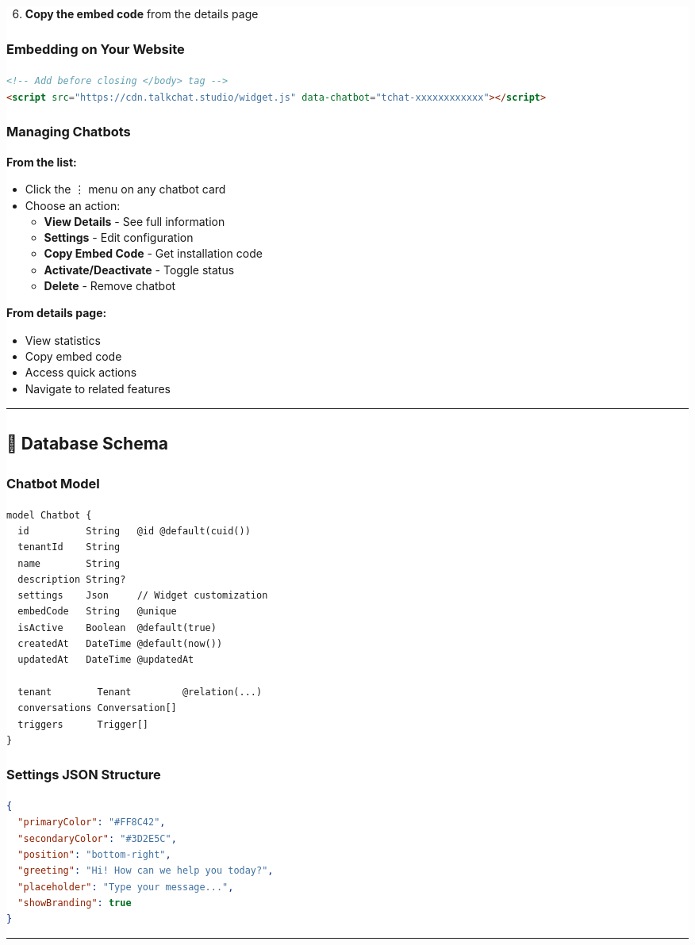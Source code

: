 6. **Copy the embed code** from the details page

### Embedding on Your Website

```html
<!-- Add before closing </body> tag -->
<script src="https://cdn.talkchat.studio/widget.js" data-chatbot="tchat-xxxxxxxxxxxx"></script>
```

### Managing Chatbots

**From the list:**
- Click the ⋮ menu on any chatbot card
- Choose an action:
  - **View Details** - See full information
  - **Settings** - Edit configuration
  - **Copy Embed Code** - Get installation code
  - **Activate/Deactivate** - Toggle status
  - **Delete** - Remove chatbot

**From details page:**
- View statistics
- Copy embed code
- Access quick actions
- Navigate to related features

---

## 🎯 Database Schema

### Chatbot Model

```prisma
model Chatbot {
  id          String   @id @default(cuid())
  tenantId    String
  name        String
  description String?
  settings    Json     // Widget customization
  embedCode   String   @unique
  isActive    Boolean  @default(true)
  createdAt   DateTime @default(now())
  updatedAt   DateTime @updatedAt

  tenant        Tenant         @relation(...)
  conversations Conversation[]
  triggers      Trigger[]
}
```

### Settings JSON Structure

```json
{
  "primaryColor": "#FF8C42",
  "secondaryColor": "#3D2E5C",
  "position": "bottom-right",
  "greeting": "Hi! How can we help you today?",
  "placeholder": "Type your message...",
  "showBranding": true
}
```

---